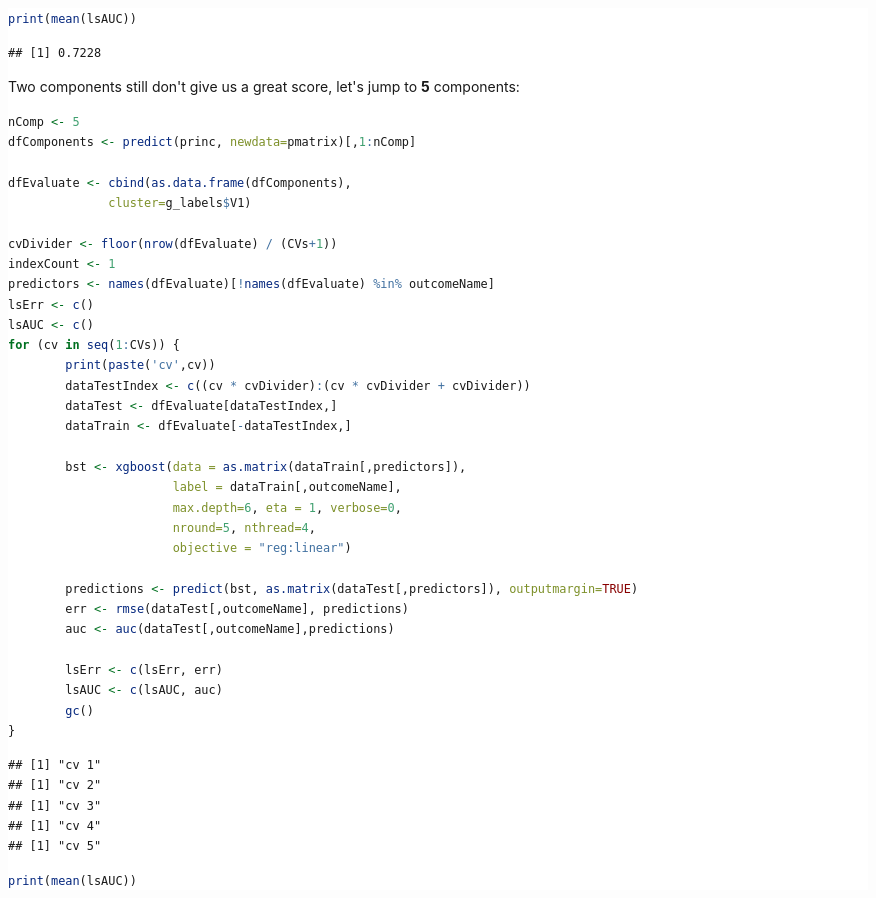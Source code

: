 ```r
print(mean(lsAUC))
```

```
## [1] 0.7228
```
Two components still don't give us a great score, let's jump to **5** components:

```r
nComp <- 5
dfComponents <- predict(princ, newdata=pmatrix)[,1:nComp]

dfEvaluate <- cbind(as.data.frame(dfComponents),
              cluster=g_labels$V1)

cvDivider <- floor(nrow(dfEvaluate) / (CVs+1))
indexCount <- 1
predictors <- names(dfEvaluate)[!names(dfEvaluate) %in% outcomeName]
lsErr <- c()
lsAUC <- c()
for (cv in seq(1:CVs)) {
        print(paste('cv',cv))
        dataTestIndex <- c((cv * cvDivider):(cv * cvDivider + cvDivider))
        dataTest <- dfEvaluate[dataTestIndex,]
        dataTrain <- dfEvaluate[-dataTestIndex,]
        
        bst <- xgboost(data = as.matrix(dataTrain[,predictors]),
                       label = dataTrain[,outcomeName],
                       max.depth=6, eta = 1, verbose=0,
                       nround=5, nthread=4, 
                       objective = "reg:linear")
        
        predictions <- predict(bst, as.matrix(dataTest[,predictors]), outputmargin=TRUE)
        err <- rmse(dataTest[,outcomeName], predictions)
        auc <- auc(dataTest[,outcomeName],predictions)
        
        lsErr <- c(lsErr, err)
        lsAUC <- c(lsAUC, auc)
        gc()
}
```

```
## [1] "cv 1"
## [1] "cv 2"
## [1] "cv 3"
## [1] "cv 4"
## [1] "cv 5"
```

```r
print(mean(lsAUC))
```
